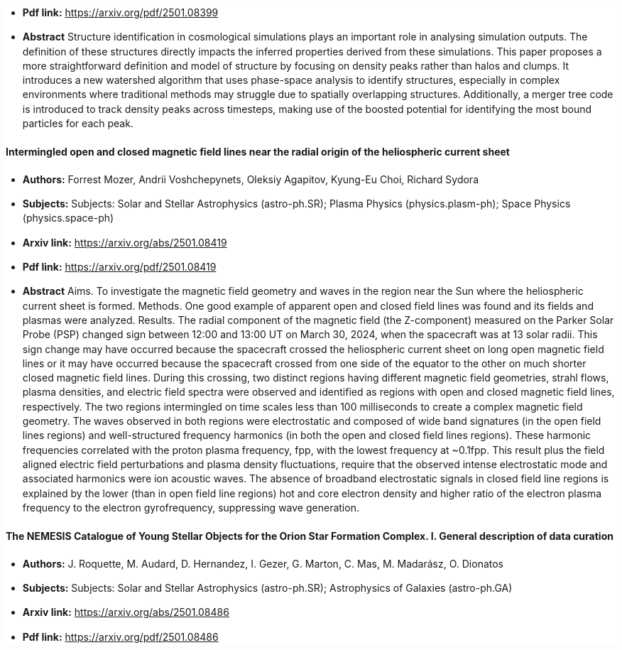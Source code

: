 - **Pdf link:** https://arxiv.org/pdf/2501.08399

 - **Abstract**
 Structure identification in cosmological simulations plays an important role in analysing simulation outputs. The definition of these structures directly impacts the inferred properties derived from these simulations. This paper proposes a more straightforward definition and model of structure by focusing on density peaks rather than halos and clumps. It introduces a new watershed algorithm that uses phase-space analysis to identify structures, especially in complex environments where traditional methods may struggle due to spatially overlapping structures. Additionally, a merger tree code is introduced to track density peaks across timesteps, making use of the boosted potential for identifying the most bound particles for each peak.
#### Intermingled open and closed magnetic field lines near the radial origin of the heliospheric current sheet
 - **Authors:** Forrest Mozer, Andrii Voshchepynets, Oleksiy Agapitov, Kyung-Eu Choi, Richard Sydora
 - **Subjects:** Subjects:
Solar and Stellar Astrophysics (astro-ph.SR); Plasma Physics (physics.plasm-ph); Space Physics (physics.space-ph)
 - **Arxiv link:** https://arxiv.org/abs/2501.08419

 - **Pdf link:** https://arxiv.org/pdf/2501.08419

 - **Abstract**
 Aims. To investigate the magnetic field geometry and waves in the region near the Sun where the heliospheric current sheet is formed. Methods. One good example of apparent open and closed field lines was found and its fields and plasmas were analyzed. Results. The radial component of the magnetic field (the Z-component) measured on the Parker Solar Probe (PSP) changed sign between 12:00 and 13:00 UT on March 30, 2024, when the spacecraft was at 13 solar radii. This sign change may have occurred because the spacecraft crossed the heliospheric current sheet on long open magnetic field lines or it may have occurred because the spacecraft crossed from one side of the equator to the other on much shorter closed magnetic field lines. During this crossing, two distinct regions having different magnetic field geometries, strahl flows, plasma densities, and electric field spectra were observed and identified as regions with open and closed magnetic field lines, respectively. The two regions intermingled on time scales less than 100 milliseconds to create a complex magnetic field geometry. The waves observed in both regions were electrostatic and composed of wide band signatures (in the open field lines regions) and well-structured frequency harmonics (in both the open and closed field lines regions). These harmonic frequencies correlated with the proton plasma frequency, fpp, with the lowest frequency at ~0.1fpp. This result plus the field aligned electric field perturbations and plasma density fluctuations, require that the observed intense electrostatic mode and associated harmonics were ion acoustic waves. The absence of broadband electrostatic signals in closed field line regions is explained by the lower (than in open field line regions) hot and core electron density and higher ratio of the electron plasma frequency to the electron gyrofrequency, suppressing wave generation.
#### The NEMESIS Catalogue of Young Stellar Objects for the Orion Star Formation Complex. I. General description of data curation
 - **Authors:** J. Roquette, M. Audard, D. Hernandez, I. Gezer, G. Marton, C. Mas, M. Madarász, O. Dionatos
 - **Subjects:** Subjects:
Solar and Stellar Astrophysics (astro-ph.SR); Astrophysics of Galaxies (astro-ph.GA)
 - **Arxiv link:** https://arxiv.org/abs/2501.08486

 - **Pdf link:** https://arxiv.org/pdf/2501.08486
